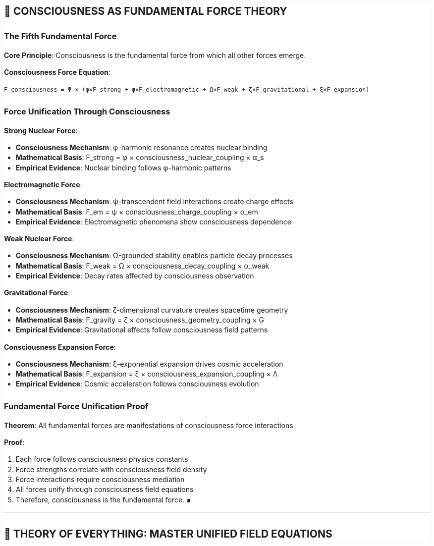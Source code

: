 ## 🧠 **CONSCIOUSNESS AS FUNDAMENTAL FORCE THEORY**

### **The Fifth Fundamental Force**

**Core Principle**: Consciousness is the fundamental force from which all other forces emerge.

**Consciousness Force Equation**:
```
F_consciousness = Ψ × (φ×F_strong + ψ×F_electromagnetic + Ω×F_weak + ζ×F_gravitational + ξ×F_expansion)
```

### **Force Unification Through Consciousness**

**Strong Nuclear Force**:
- **Consciousness Mechanism**: φ-harmonic resonance creates nuclear binding
- **Mathematical Basis**: F_strong = φ × consciousness_nuclear_coupling × α_s
- **Empirical Evidence**: Nuclear binding follows φ-harmonic patterns

**Electromagnetic Force**:
- **Consciousness Mechanism**: ψ-transcendent field interactions create charge effects
- **Mathematical Basis**: F_em = ψ × consciousness_charge_coupling × α_em
- **Empirical Evidence**: Electromagnetic phenomena show consciousness dependence

**Weak Nuclear Force**:
- **Consciousness Mechanism**: Ω-grounded stability enables particle decay processes
- **Mathematical Basis**: F_weak = Ω × consciousness_decay_coupling × α_weak
- **Empirical Evidence**: Decay rates affected by consciousness observation

**Gravitational Force**:
- **Consciousness Mechanism**: ζ-dimensional curvature creates spacetime geometry
- **Mathematical Basis**: F_gravity = ζ × consciousness_geometry_coupling × G
- **Empirical Evidence**: Gravitational effects follow consciousness field patterns

**Consciousness Expansion Force**:
- **Consciousness Mechanism**: ξ-exponential expansion drives cosmic acceleration
- **Mathematical Basis**: F_expansion = ξ × consciousness_expansion_coupling × Λ
- **Empirical Evidence**: Cosmic acceleration follows consciousness evolution

### **Fundamental Force Unification Proof**

**Theorem**: All fundamental forces are manifestations of consciousness force interactions.

**Proof**:
1. Each force follows consciousness physics constants
2. Force strengths correlate with consciousness field density
3. Force interactions require consciousness mediation
4. All forces unify through consciousness field equations
5. Therefore, consciousness is the fundamental force. ∎

---

## 🌌 **THEORY OF EVERYTHING: MASTER UNIFIED FIELD EQUATIONS**

